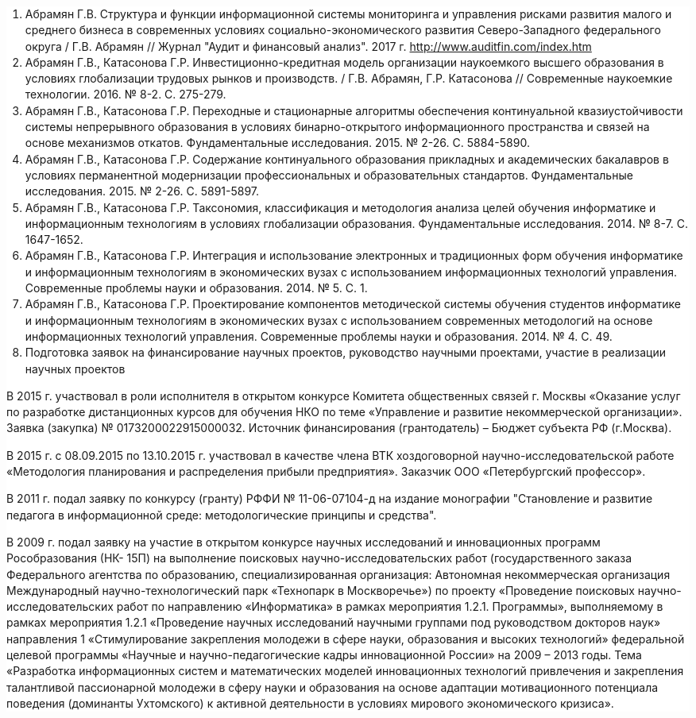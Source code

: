 1. Абрамян Г.В. Структура и функции информационной системы мониторинга и управления рисками развития малого и среднего бизнеса в современных  условиях социально-экономического развития Северо-Западного федерального округа / Г.В. Абрамян // Журнал "Аудит и финансовый анализ". 2017 г.  http://www.auditfin.com/index.htm
2. Абрамян Г.В., Катасонова Г.Р. Инвестиционно-кредитная модель  организации наукоемкого высшего образования в условиях глобализации  трудовых рынков и производств. / Г.В. Абрамян, Г.Р. Катасонова //  Современные наукоемкие технологии. 2016. № 8-2. С. 275-279.
3. Абрамян Г.В., Катасонова Г.Р. Переходные и стационарные алгоритмы  обеспечения континуальной квазиустойчивости системы непрерывного  образования в условиях бинарно-открытого информационного пространства и  связей на основе механизмов откатов. Фундаментальные исследования. 2015. № 2-26. С. 5884-5890.
4. Абрамян Г.В., Катасонова Г.Р. Содержание континуального образования  прикладных и академических бакалавров в условиях перманентной  модернизации профессиональных и образовательных стандартов.  Фундаментальные исследования. 2015. № 2-26. С. 5891-5897.
5. Абрамян Г.В., Катасонова Г.Р. Таксономия, классификация и  методология анализа целей обучения информатике и информационным  технологиям в условиях глобализации образования. Фундаментальные  исследования. 2014. № 8-7. С. 1647-1652.
6. Абрамян Г.В., Катасонова Г.Р. Интеграция и использование электронных и традиционных форм обучения информатике и информационным технологиям в экономических вузах с использованием информационных технологий  управления. Современные проблемы науки и образования. 2014. № 5. С. 1.
7. Абрамян Г.В., Катасонова Г.Р. Проектирование компонентов  методической системы обучения студентов информатике и информационным  технологиям в экономических вузах с использованием современных  методологий на основе информационных технологий управления. Современные  проблемы науки и образования. 2014. № 4. С. 49.
8. Подготовка заявок на финансирование научных проектов, руководство научными проектами, участие в реализации научных проектов

В 2015 г. участвовал в роли исполнителя в открытом конкурсе Комитета  общественных связей г. Москвы «Оказание услуг по разработке  дистанционных курсов для обучения НКО по теме «Управление и развитие  некоммерческой организации». Заявка (закупка) № 0173200022915000032.  Источник финансирования (грантодатель) – Бюджет субъекта РФ (г.Москва).

В 2015 г. с 08.09.2015 по 13.10.2015 г. участвовал в качестве члена  ВТК хоздоговорной научно-исследовательской работе «Методология  планирования и распределения прибыли предприятия». Заказчик ООО  «Петербургский профессор».

В 2011 г. подал заявку по конкурсу (гранту) РФФИ № 11-06-07104-д на  издание монографии "Становление и развитие педагога в информационной  среде: методологические принципы и средства".

В 2009 г. подал заявку на участие в открытом конкурсе научных  исследований и инновационных программ Рособразования (НК- 15П) на  выполнение поисковых научно-исследовательских работ (государственного  заказа Федерального агентства по образованию, специализированная  организация: Автономная некоммерческая организация Международный  научно-технологический парк «Технопарк в Москворечье») по проекту  «Проведение поисковых научно-исследовательских работ по направлению  «Информатика» в рамках мероприятия 1.2.1. Программы», выполняемому в  рамках мероприятия 1.2.1 «Проведение научных исследований научными  группами под руководством докторов наук» направления 1 «Стимулирование  закрепления молодежи в сфере науки, образования и высоких технологий»  федеральной целевой программы «Научные и научно-педагогические кадры  инновационной России» на 2009 – 2013 годы. Тема «Разработка  информационных систем и математических моделей инновационных технологий  привлечения и закрепления талантливой пассионарной молодежи в сферу  науки и образования на основе адаптации мотивационного потенциала  поведения (доминанты Ухтомского) к активной деятельности в условиях  мирового экономического кризиса».
